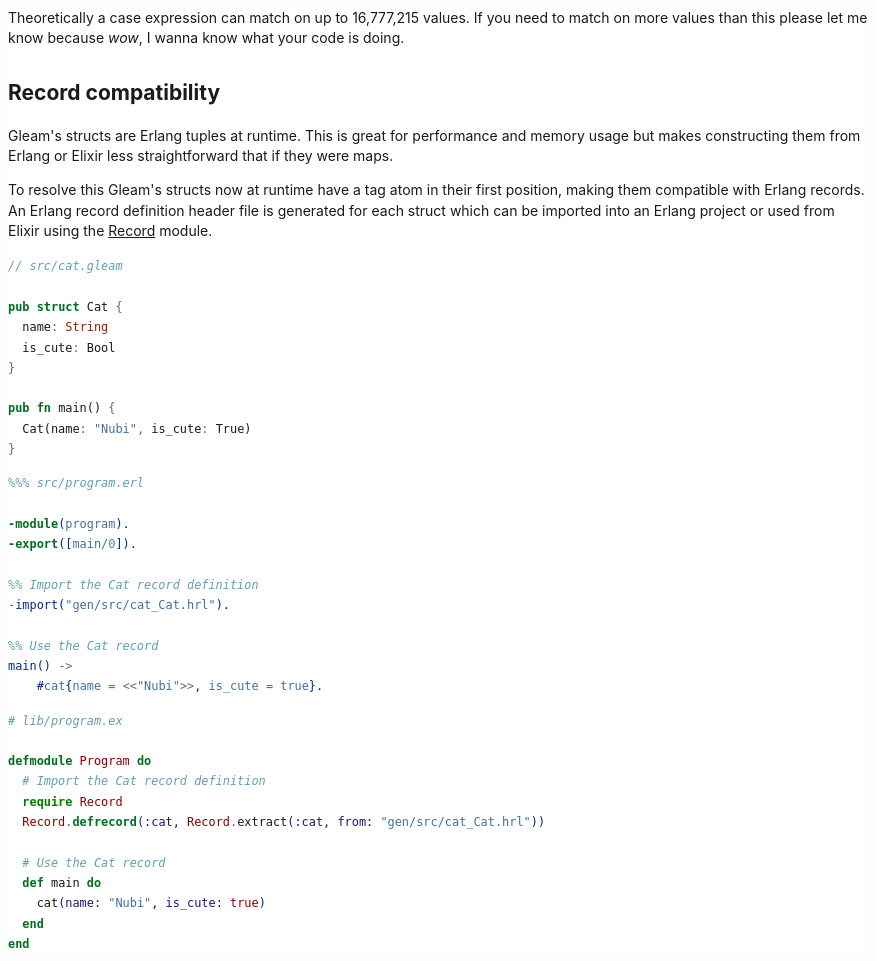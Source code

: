 Theoretically a case expression can match on up to 16,777,215 values. If you
need to match on more values than this please let me know because _wow_, I
wanna know what your code is doing.


## Record compatibility

Gleam's structs are Erlang tuples at runtime. This is great for performance
and memory usage but makes constructing them from Erlang or Elixir less
straightforward that if they were maps.

To resolve this Gleam's structs now at runtime have a tag atom in their first
position, making them compatible with Erlang records. An Erlang record
definition header file is generated for each struct which can be imported into
an Erlang project or used from Elixir using the [Record](https://hexdocs.pm/elixir/Record.html)
module.

```rust
// src/cat.gleam

pub struct Cat {
  name: String
  is_cute: Bool
}

pub fn main() {
  Cat(name: "Nubi", is_cute: True)
}
```

```erlang
%%% src/program.erl

-module(program).
-export([main/0]).

%% Import the Cat record definition
-import("gen/src/cat_Cat.hrl").

%% Use the Cat record
main() ->
    #cat{name = <<"Nubi">>, is_cute = true}.
```

```elixir
# lib/program.ex

defmodule Program do
  # Import the Cat record definition
  require Record
  Record.defrecord(:cat, Record.extract(:cat, from: "gen/src/cat_Cat.hrl"))

  # Use the Cat record
  def main do
    cat(name: "Nubi", is_cute: true)
  end
end
```


[awesome-gleam]: https://github.com/gleam-lang/awesome-gleam
[suggestions]: https://github.com/gleam-lang/suggestions/issues
[installation]: https://gleam.run/getting-started/installing-gleam.html
[sponsor]: https://github.com/sponsors/lpil